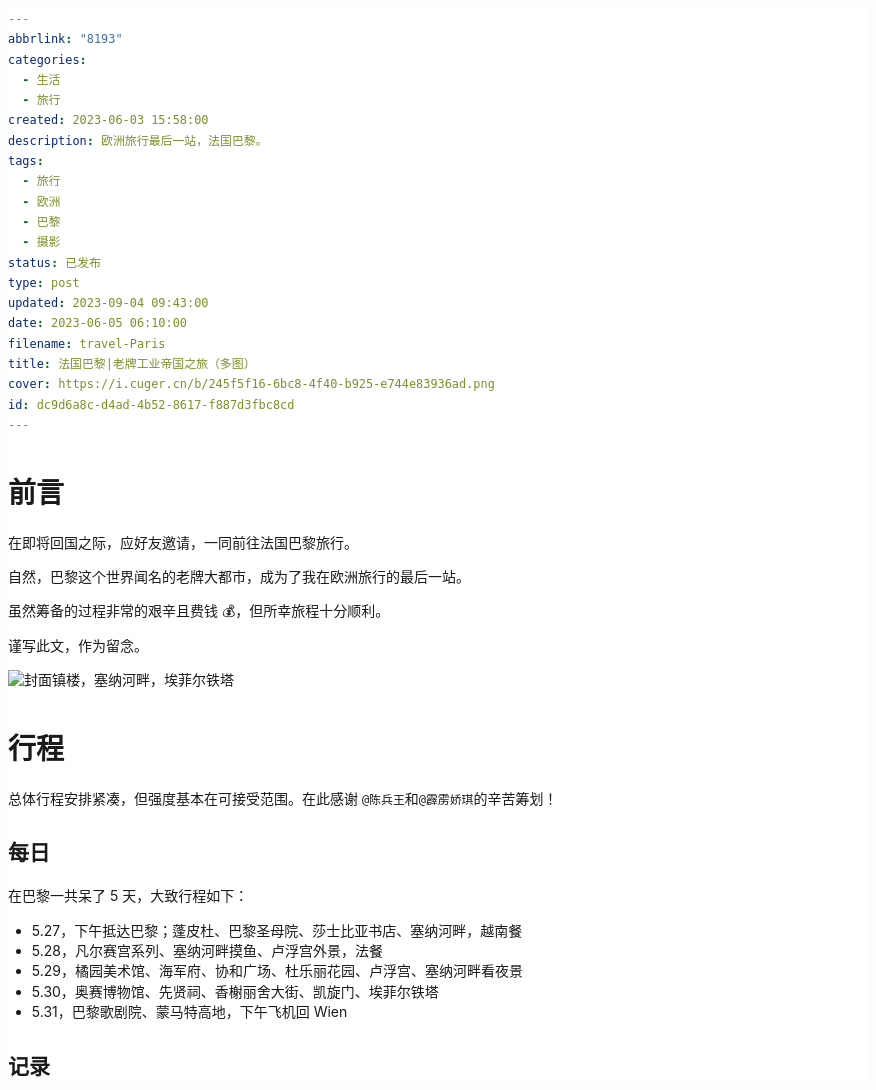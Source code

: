 ```yaml
---
abbrlink: "8193"
categories:
  - 生活
  - 旅行
created: 2023-06-03 15:58:00
description: 欧洲旅行最后一站，法国巴黎。
tags:
  - 旅行
  - 欧洲
  - 巴黎
  - 摄影
status: 已发布
type: post
updated: 2023-09-04 09:43:00
date: 2023-06-05 06:10:00
filename: travel-Paris
title: 法国巴黎|老牌工业帝国之旅（多图）
cover: https://i.cuger.cn/b/245f5f16-6bc8-4f40-b925-e744e83936ad.png
id: dc9d6a8c-d4ad-4b52-8617-f887d3fbc8cd
---
```


# 前言

在即将回国之际，应好友邀请，一同前往法国巴黎旅行。

自然，巴黎这个世界闻名的老牌大都市，成为了我在欧洲旅行的最后一站。

虽然筹备的过程非常的艰辛且费钱 💰，但所幸旅程十分顺利。

谨写此文，作为留念。

![封面镇楼，塞纳河畔，埃菲尔铁塔](https://i.cuger.cn/b/07009152-ee44-4625-83b0-26560cdbfd46.jpg)

# 行程

总体行程安排紧凑，但强度基本在可接受范围。在此感谢 `@陈兵王`和`@霹雳娇琪`的辛苦筹划！

## 每日

在巴黎一共呆了 5 天，大致行程如下：

- 5.27，下午抵达巴黎；蓬皮杜、巴黎圣母院、莎士比亚书店、塞纳河畔，越南餐
- 5.28，凡尔赛宫系列、塞纳河畔摸鱼、卢浮宫外景，法餐
- 5.29，橘园美术馆、海军府、协和广场、杜乐丽花园、卢浮宫、塞纳河畔看夜景
- 5.30，奥赛博物馆、先贤祠、香榭丽舍大街、凯旋门、埃菲尔铁塔
- 5.31，巴黎歌剧院、蒙马特高地，下午飞机回 Wien

## 记录
